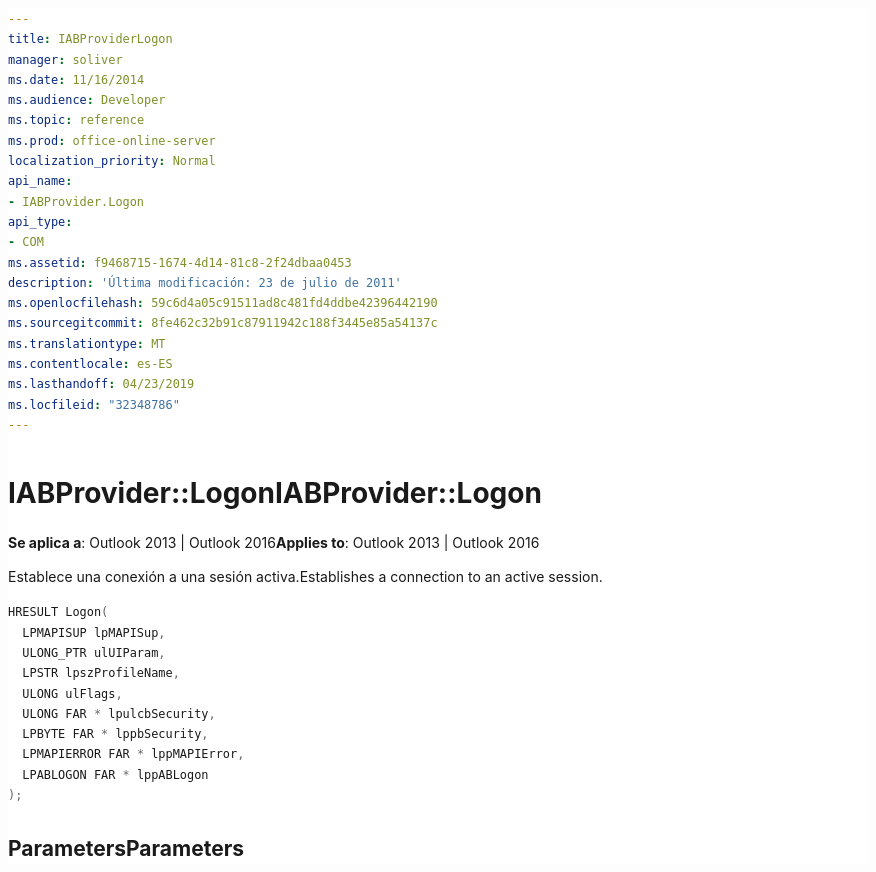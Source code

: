 ```yaml
---
title: IABProviderLogon
manager: soliver
ms.date: 11/16/2014
ms.audience: Developer
ms.topic: reference
ms.prod: office-online-server
localization_priority: Normal
api_name:
- IABProvider.Logon
api_type:
- COM
ms.assetid: f9468715-1674-4d14-81c8-2f24dbaa0453
description: 'Última modificación: 23 de julio de 2011'
ms.openlocfilehash: 59c6d4a05c91511ad8c481fd4ddbe42396442190
ms.sourcegitcommit: 8fe462c32b91c87911942c188f3445e85a54137c
ms.translationtype: MT
ms.contentlocale: es-ES
ms.lasthandoff: 04/23/2019
ms.locfileid: "32348786"
---
```

# <a name="iabproviderlogon"></a><span data-ttu-id="d1a0a-103">IABProvider::Logon</span><span class="sxs-lookup"><span data-stu-id="d1a0a-103">IABProvider::Logon</span></span>

  
  
<span data-ttu-id="d1a0a-104">**Se aplica a**: Outlook 2013 | Outlook 2016</span><span class="sxs-lookup"><span data-stu-id="d1a0a-104">**Applies to**: Outlook 2013 | Outlook 2016</span></span> 
  
<span data-ttu-id="d1a0a-105">Establece una conexión a una sesión activa.</span><span class="sxs-lookup"><span data-stu-id="d1a0a-105">Establishes a connection to an active session.</span></span>
  
```cpp
HRESULT Logon(
  LPMAPISUP lpMAPISup,
  ULONG_PTR ulUIParam,
  LPSTR lpszProfileName,
  ULONG ulFlags,
  ULONG FAR * lpulcbSecurity,
  LPBYTE FAR * lppbSecurity,
  LPMAPIERROR FAR * lppMAPIError,
  LPABLOGON FAR * lppABLogon
);
```

## <a name="parameters"></a><span data-ttu-id="d1a0a-106">Parameters</span><span class="sxs-lookup"><span data-stu-id="d1a0a-106">Parameters</span></span>
